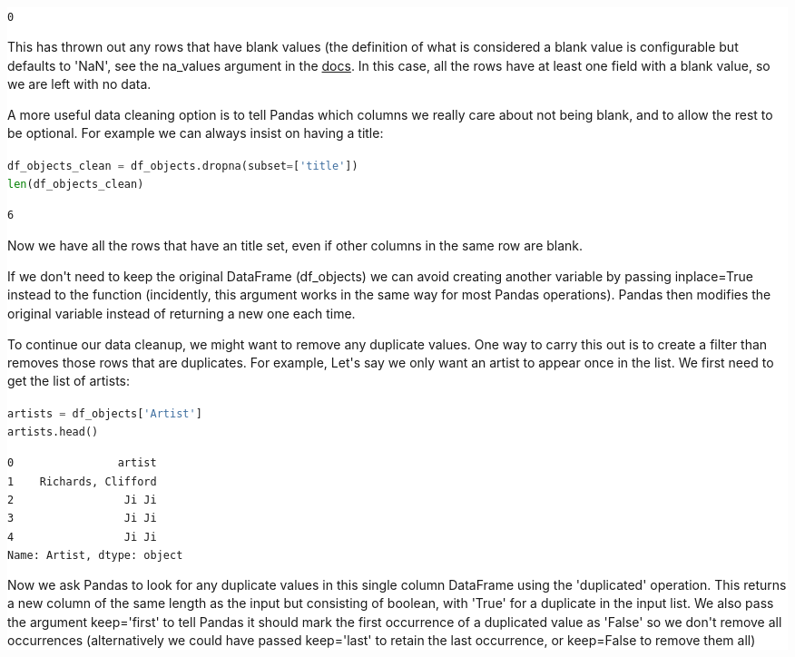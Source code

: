 

    0



This has thrown out any rows that have blank values (the definition of what is considered a blank value is configurable but defaults to 'NaN', see the na_values argument in the [docs](http://pandas.pydata.org/pandas-docs/stable/generated/pandas.read_csv.html). In this case, all the rows have at least one field with a blank value, so we are left with no data.

A more useful data cleaning option is to tell Pandas which columns we really care about not being blank, and to allow the rest to be optional. For example we can always insist on having a title:


```python
df_objects_clean = df_objects.dropna(subset=['title'])
len(df_objects_clean)
```




    6



Now we have all the rows that have an title set, even if other columns in the same row are blank.

If we don't need to keep the original DataFrame (df_objects) we can avoid creating another variable by passing inplace=True instead to the function (incidently, this argument works in the same way for most Pandas operations). Pandas then modifies the original variable instead of returning a new one each time. 

To continue our data cleanup, we might want to remove any duplicate values. One way to carry this out is to create a filter than removes those rows that are duplicates. For example, Let's say we only want an artist to appear once in the list. We first need to get the list of artists:


```python
artists = df_objects['Artist']
artists.head()
```




    0                artist
    1    Richards, Clifford
    2                 Ji Ji
    3                 Ji Ji
    4                 Ji Ji
    Name: Artist, dtype: object



Now we ask Pandas to look for any duplicate values in this single column DataFrame using the 'duplicated' operation. This returns a new column of the same length as the input but consisting of boolean, with 'True' for a duplicate in the input list. We also pass the argument keep='first' to tell Pandas it should mark the first occurrence of a duplicated value as 'False' so we don't remove all occurrences (alternatively we could have passed keep='last' to retain the last occurrence, or keep=False to remove them all)

